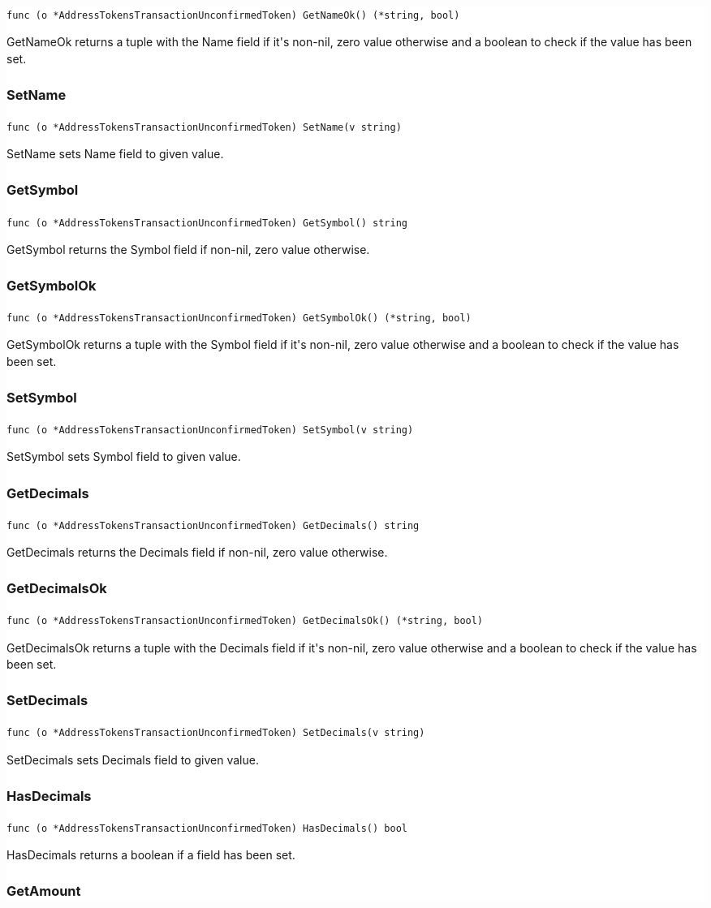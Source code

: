 `func (o *AddressTokensTransactionUnconfirmedToken) GetNameOk() (*string, bool)`

GetNameOk returns a tuple with the Name field if it's non-nil, zero value otherwise
and a boolean to check if the value has been set.

### SetName

`func (o *AddressTokensTransactionUnconfirmedToken) SetName(v string)`

SetName sets Name field to given value.


### GetSymbol

`func (o *AddressTokensTransactionUnconfirmedToken) GetSymbol() string`

GetSymbol returns the Symbol field if non-nil, zero value otherwise.

### GetSymbolOk

`func (o *AddressTokensTransactionUnconfirmedToken) GetSymbolOk() (*string, bool)`

GetSymbolOk returns a tuple with the Symbol field if it's non-nil, zero value otherwise
and a boolean to check if the value has been set.

### SetSymbol

`func (o *AddressTokensTransactionUnconfirmedToken) SetSymbol(v string)`

SetSymbol sets Symbol field to given value.


### GetDecimals

`func (o *AddressTokensTransactionUnconfirmedToken) GetDecimals() string`

GetDecimals returns the Decimals field if non-nil, zero value otherwise.

### GetDecimalsOk

`func (o *AddressTokensTransactionUnconfirmedToken) GetDecimalsOk() (*string, bool)`

GetDecimalsOk returns a tuple with the Decimals field if it's non-nil, zero value otherwise
and a boolean to check if the value has been set.

### SetDecimals

`func (o *AddressTokensTransactionUnconfirmedToken) SetDecimals(v string)`

SetDecimals sets Decimals field to given value.

### HasDecimals

`func (o *AddressTokensTransactionUnconfirmedToken) HasDecimals() bool`

HasDecimals returns a boolean if a field has been set.

### GetAmount
